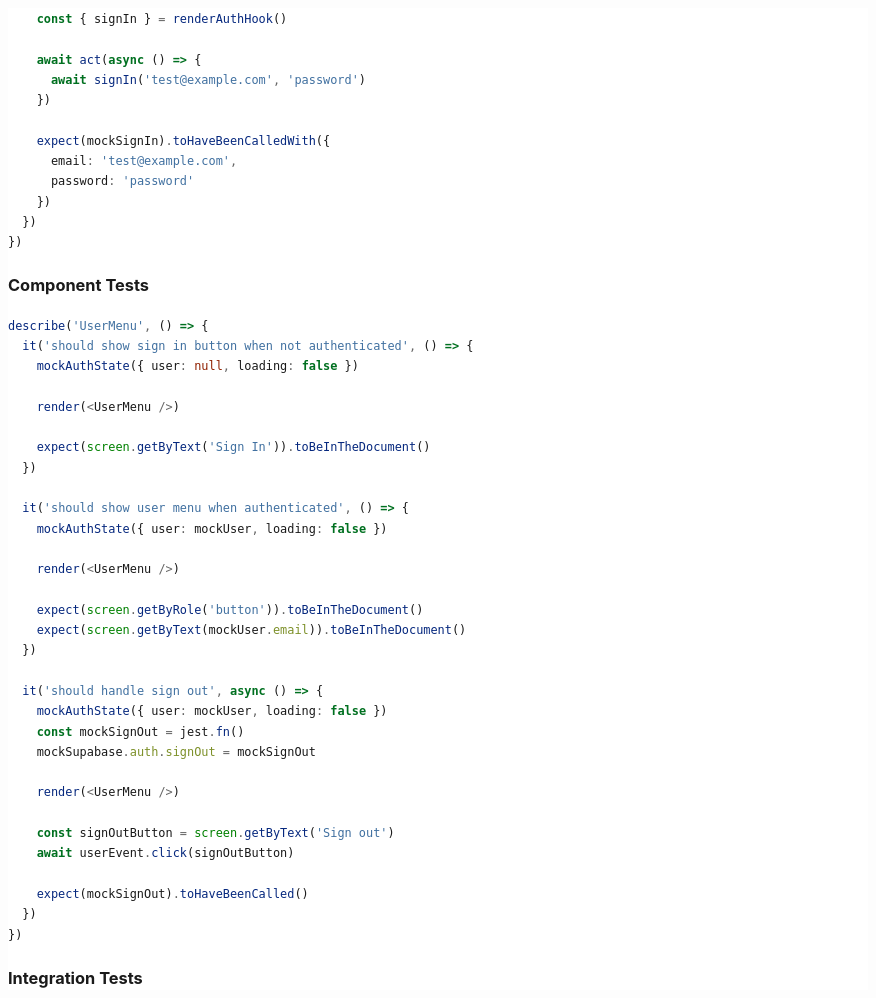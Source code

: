 ```typescript
    const { signIn } = renderAuthHook()
    
    await act(async () => {
      await signIn('test@example.com', 'password')
    })

    expect(mockSignIn).toHaveBeenCalledWith({
      email: 'test@example.com',
      password: 'password'
    })
  })
})
```

### Component Tests

```typescript
describe('UserMenu', () => {
  it('should show sign in button when not authenticated', () => {
    mockAuthState({ user: null, loading: false })
    
    render(<UserMenu />)
    
    expect(screen.getByText('Sign In')).toBeInTheDocument()
  })

  it('should show user menu when authenticated', () => {
    mockAuthState({ user: mockUser, loading: false })
    
    render(<UserMenu />)
    
    expect(screen.getByRole('button')).toBeInTheDocument()
    expect(screen.getByText(mockUser.email)).toBeInTheDocument()
  })

  it('should handle sign out', async () => {
    mockAuthState({ user: mockUser, loading: false })
    const mockSignOut = jest.fn()
    mockSupabase.auth.signOut = mockSignOut

    render(<UserMenu />)
    
    const signOutButton = screen.getByText('Sign out')
    await userEvent.click(signOutButton)

    expect(mockSignOut).toHaveBeenCalled()
  })
})
```

### Integration Tests
